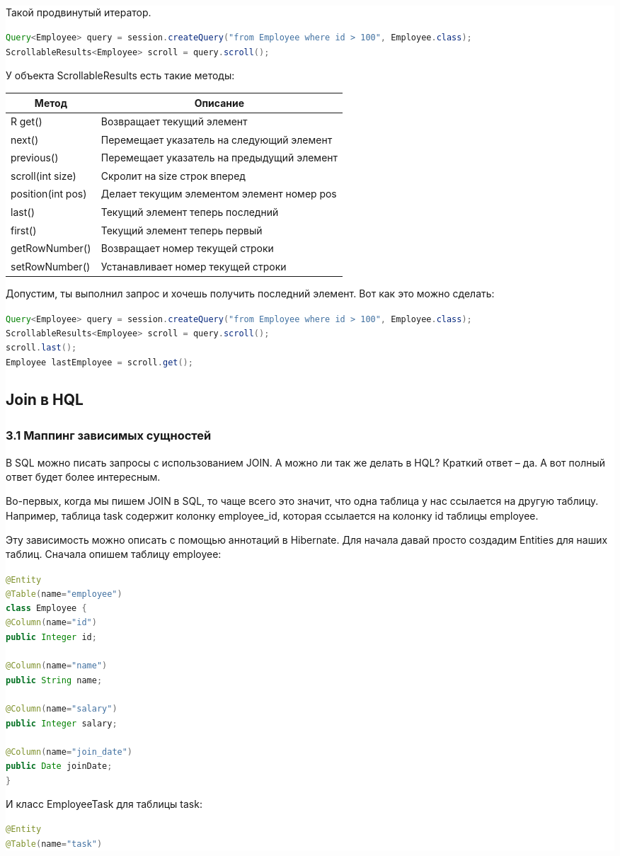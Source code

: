 Такой продвинутый итератор.
```java
Query<Employee> query = session.createQuery("from Employee where id > 100", Employee.class);
ScrollableResults<Employee> scroll = query.scroll();
```

У объекта ScrollableResults есть такие методы:

| Метод	             | Описание                                   |
|--------------------|--------------------------------------------|
| R get()	           | Возвращает текущий элемент                 |
| next()	            | Перемещает указатель на следующий элемент  |
| previous()	        | Перемещает указатель на предыдущий элемент |
| scroll(int size)	  | Скролит на size строк вперед               |
| position(int pos)	 | Делает текущим элементом элемент номер pos |
| last()	            | Текущий элемент теперь последний           |
| first()	           | Текущий элемент теперь первый              |
| getRowNumber()	    | Возвращает номер текущей строки            |
| setRowNumber()	    | Устанавливает номер текущей строки         |

Допустим, ты выполнил запрос и хочешь получить последний элемент. Вот как это можно сделать:
```java
Query<Employee> query = session.createQuery("from Employee where id > 100", Employee.class);
ScrollableResults<Employee> scroll = query.scroll();
scroll.last();
Employee lastEmployee = scroll.get();
```

<h2 class="green" id="#heading_join_hql">Join в HQL</h2>

### 3.1 Маппинг зависимых сущностей

В SQL можно писать запросы с использованием JOIN. А можно ли так же делать в HQL? Краткий ответ – да. А вот полный ответ будет более интересным.

Во-первых, когда мы пишем JOIN в SQL, то чаще всего это значит, что одна таблица у нас ссылается на другую таблицу. Например, таблица task содержит колонку employee_id, которая ссылается на колонку id таблицы employee.

Эту зависимость можно описать с помощью аннотаций в Hibernate. Для начала давай просто создадим Entities для наших таблиц. Сначала опишем таблицу employee:
```java
@Entity
@Table(name="employee")
class Employee {
@Column(name="id")
public Integer id;

@Column(name="name")
public String name;

@Column(name="salary")
public Integer salary;

@Column(name="join_date")
public Date joinDate;
}
```
И класс EmployeeTask для таблицы task:
```java
@Entity
@Table(name="task")
```